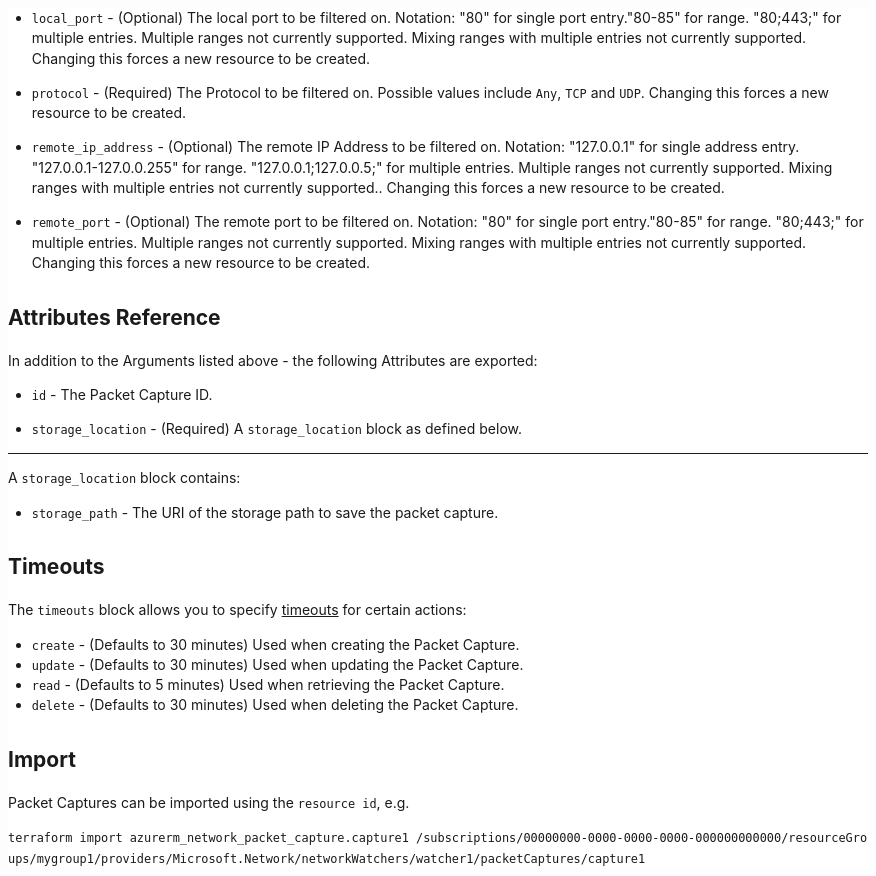* `local_port` - (Optional) The local port to be filtered on. Notation: "80" for single port entry."80-85" for range. "80;443;" for multiple entries. Multiple ranges not currently supported. Mixing ranges with multiple entries not currently supported. Changing this forces a new resource to be created.

* `protocol` - (Required) The Protocol to be filtered on. Possible values include `Any`, `TCP` and `UDP`. Changing this forces a new resource to be created.

* `remote_ip_address` - (Optional) The remote IP Address to be filtered on. Notation: "127.0.0.1" for single address entry. "127.0.0.1-127.0.0.255" for range. "127.0.0.1;127.0.0.5;" for multiple entries. Multiple ranges not currently supported. Mixing ranges with multiple entries not currently supported.. Changing this forces a new resource to be created.

* `remote_port` - (Optional) The remote port to be filtered on. Notation: "80" for single port entry."80-85" for range. "80;443;" for multiple entries. Multiple ranges not currently supported. Mixing ranges with multiple entries not currently supported. Changing this forces a new resource to be created.

## Attributes Reference

In addition to the Arguments listed above - the following Attributes are exported:

* `id` - The Packet Capture ID.

* `storage_location` - (Required) A `storage_location` block as defined below.

---

A `storage_location` block contains:

* `storage_path` - The URI of the storage path to save the packet capture.

## Timeouts

The `timeouts` block allows you to specify [timeouts](https://www.terraform.io/language/resources/syntax#operation-timeouts) for certain actions:

* `create` - (Defaults to 30 minutes) Used when creating the Packet Capture.
* `update` - (Defaults to 30 minutes) Used when updating the Packet Capture.
* `read` - (Defaults to 5 minutes) Used when retrieving the Packet Capture.
* `delete` - (Defaults to 30 minutes) Used when deleting the Packet Capture.

## Import

Packet Captures can be imported using the `resource id`, e.g.

```shell
terraform import azurerm_network_packet_capture.capture1 /subscriptions/00000000-0000-0000-0000-000000000000/resourceGroups/mygroup1/providers/Microsoft.Network/networkWatchers/watcher1/packetCaptures/capture1
```

